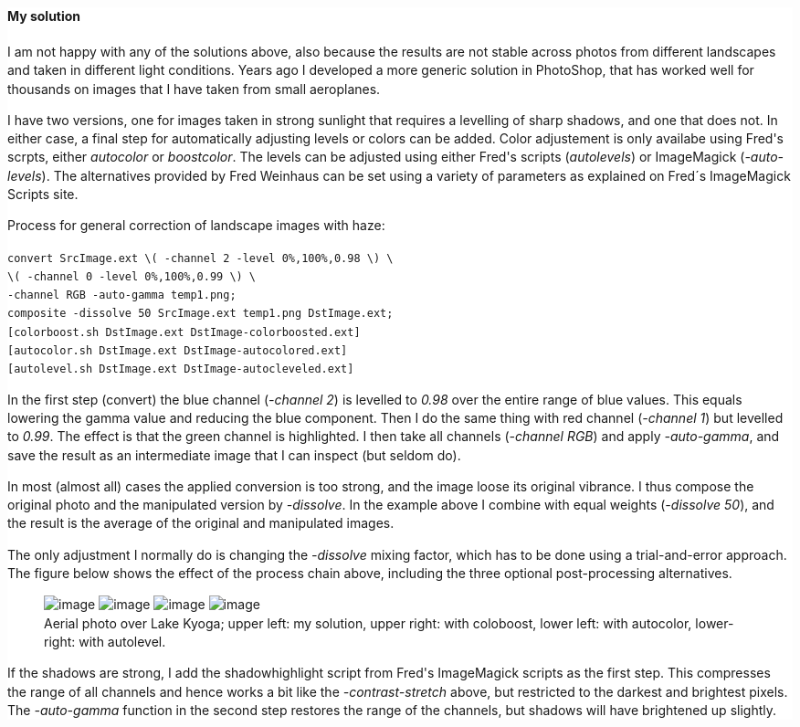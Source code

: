 #### My solution

I am not happy with any of the solutions above, also because the results are not stable across photos from different landscapes and taken in different light conditions. Years ago I developed a more generic solution in PhotoShop, that has worked well for thousands on images that I have taken from small aeroplanes.

I have two versions, one for images taken in strong sunlight that requires a levelling of sharp shadows, and one that does not. In either case, a final step for automatically adjusting levels or colors can be added.  Color adjustement is only availabe using Fred's scrpts, either _autocolor_ or _boostcolor_. The levels can be adjusted using either Fred's scripts (_autolevels_) or ImageMagick (_-auto-levels_). The alternatives provided by Fred Weinhaus can be set using a variety of parameters as explained on Fred´s ImageMagick Scripts site.

Process for general correction of landscape images with haze:

```
convert SrcImage.ext \( -channel 2 -level 0%,100%,0.98 \) \
\( -channel 0 -level 0%,100%,0.99 \) \
-channel RGB -auto-gamma temp1.png;
composite -dissolve 50 SrcImage.ext temp1.png DstImage.ext;
[colorboost.sh DstImage.ext DstImage-colorboosted.ext]
[autocolor.sh DstImage.ext DstImage-autocolored.ext]
[autolevel.sh DstImage.ext DstImage-autocleveled.ext]
```

In the first step (convert) the blue channel (_-channel 2_) is levelled to _0.98_ over the entire range of blue values. This equals lowering the gamma value and reducing the blue component. Then I do the same thing with red channel (_-channel 1_) but levelled to _0.99_. The effect is that the green channel is highlighted. I then take all channels (_-channel RGB_) and apply _-auto-gamma_, and save the result as an intermediate image that I can inspect (but seldom do).

In most (almost all) cases the applied conversion is too strong, and the image loose its original vibrance. I thus compose the original photo and the manipulated version by _-dissolve_. In the example above I combine with equal weights (_-dissolve 50_), and the result is the average of the original and manipulated images.

The only adjustment I normally do is changing the _-dissolve_ mixing factor, which has to be done using a trial-and-error approach. The figure below shows the effect of the process chain above, including the three optional post-processing alternatives.

<figure class="half">
  <img src="{{ site.commonurl }}/images/{{ site.data.images[page.figure3A].file }}" alt="image">
  <img src="{{ site.commonurl }}/images/{{ site.data.images[page.figure3B].file }}" alt="image">
  <img src="{{ site.commonurl }}/images/{{ site.data.images[page.figure3C].file }}" alt="image">
  <img src="{{ site.commonurl }}/images/{{ site.data.images[page.figure3D].file }}" alt="image">
  <figcaption>Aerial photo over Lake Kyoga; upper left: my solution, upper right: with coloboost, lower left: with autocolor, lower-right: with autolevel.</figcaption>
</figure>

If the shadows are strong, I add the shadowhighlight script from Fred's ImageMagick scripts as the first step. This compresses the range of all channels and hence works a bit like the _-contrast-stretch_ above, but restricted to the darkest and brightest pixels. The _-auto-gamma_ function in the second step restores the range of the channels, but shadows will have brightened up slightly.
